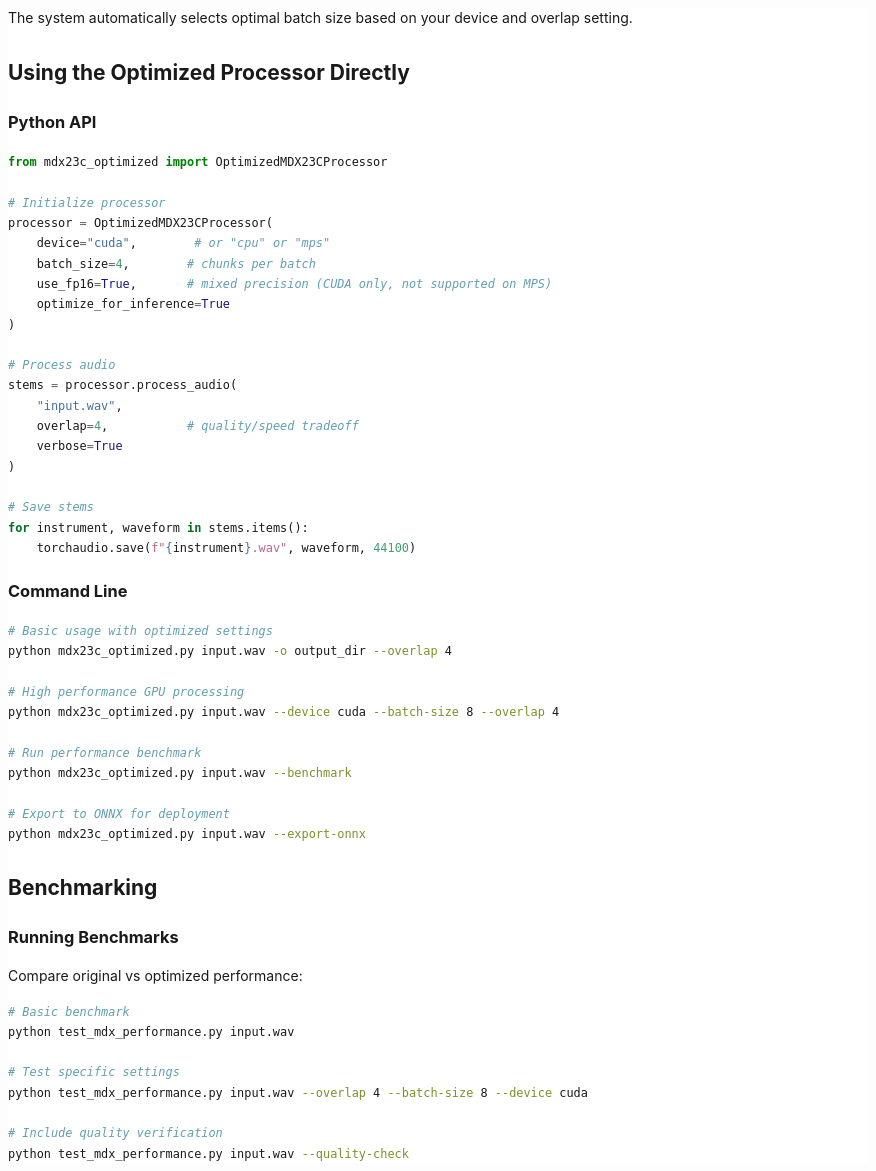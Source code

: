 The system automatically selects optimal batch size based on your device and overlap setting.

## Using the Optimized Processor Directly

### Python API

```python
from mdx23c_optimized import OptimizedMDX23CProcessor

# Initialize processor
processor = OptimizedMDX23CProcessor(
    device="cuda",        # or "cpu" or "mps"
    batch_size=4,        # chunks per batch
    use_fp16=True,       # mixed precision (CUDA only, not supported on MPS)
    optimize_for_inference=True
)

# Process audio
stems = processor.process_audio(
    "input.wav",
    overlap=4,           # quality/speed tradeoff
    verbose=True
)

# Save stems
for instrument, waveform in stems.items():
    torchaudio.save(f"{instrument}.wav", waveform, 44100)
```

### Command Line

```bash
# Basic usage with optimized settings
python mdx23c_optimized.py input.wav -o output_dir --overlap 4

# High performance GPU processing
python mdx23c_optimized.py input.wav --device cuda --batch-size 8 --overlap 4

# Run performance benchmark
python mdx23c_optimized.py input.wav --benchmark

# Export to ONNX for deployment
python mdx23c_optimized.py input.wav --export-onnx
```

## Benchmarking

### Running Benchmarks

Compare original vs optimized performance:

```bash
# Basic benchmark
python test_mdx_performance.py input.wav

# Test specific settings
python test_mdx_performance.py input.wav --overlap 4 --batch-size 8 --device cuda

# Include quality verification
python test_mdx_performance.py input.wav --quality-check
```
